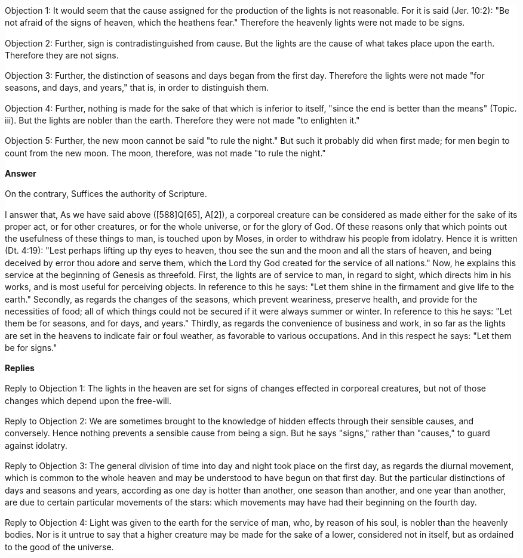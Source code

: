 Objection 1: It would seem that the cause assigned for the production of the lights is not reasonable. For it is said (Jer. 10:2): "Be not afraid of the signs of heaven, which the heathens fear." Therefore the heavenly lights were not made to be signs.

Objection 2: Further, sign is contradistinguished from cause. But the lights are the cause of what takes place upon the earth. Therefore they are not signs.

Objection 3: Further, the distinction of seasons and days began from the first day. Therefore the lights were not made "for seasons, and days, and years," that is, in order to distinguish them.

Objection 4: Further, nothing is made for the sake of that which is inferior to itself, "since the end is better than the means" (Topic. iii). But the lights are nobler than the earth. Therefore they were not made "to enlighten it."

Objection 5: Further, the new moon cannot be said "to rule the night." But such it probably did when first made; for men begin to count from the new moon. The moon, therefore, was not made "to rule the night."

**Answer**

On the contrary, Suffices the authority of Scripture.

I answer that, As we have said above ([588]Q[65], A[2]), a corporeal creature can be considered as made either for the sake of its proper act, or for other creatures, or for the whole universe, or for the glory of God. Of these reasons only that which points out the usefulness of these things to man, is touched upon by Moses, in order to withdraw his people from idolatry. Hence it is written (Dt. 4:19): "Lest perhaps lifting up thy eyes to heaven, thou see the sun and the moon and all the stars of heaven, and being deceived by error thou adore and serve them, which the Lord thy God created for the service of all nations." Now, he explains this service at the beginning of Genesis as threefold. First, the lights are of service to man, in regard to sight, which directs him in his works, and is most useful for perceiving objects. In reference to this he says: "Let them shine in the firmament and give life to the earth." Secondly, as regards the changes of the seasons, which prevent weariness, preserve health, and provide for the necessities of food; all of which things could not be secured if it were always summer or winter. In reference to this he says: "Let them be for seasons, and for days, and years." Thirdly, as regards the convenience of business and work, in so far as the lights are set in the heavens to indicate fair or foul weather, as favorable to various occupations. And in this respect he says: "Let them be for signs."

**Replies**

Reply to Objection 1: The lights in the heaven are set for signs of changes effected in corporeal creatures, but not of those changes which depend upon the free-will.

Reply to Objection 2: We are sometimes brought to the knowledge of hidden effects through their sensible causes, and conversely. Hence nothing prevents a sensible cause from being a sign. But he says "signs," rather than "causes," to guard against idolatry.

Reply to Objection 3: The general division of time into day and night took place on the first day, as regards the diurnal movement, which is common to the whole heaven and may be understood to have begun on that first day. But the particular distinctions of days and seasons and years, according as one day is hotter than another, one season than another, and one year than another, are due to certain particular movements of the stars: which movements may have had their beginning on the fourth day.

Reply to Objection 4: Light was given to the earth for the service of man, who, by reason of his soul, is nobler than the heavenly bodies. Nor is it untrue to say that a higher creature may be made for the sake of a lower, considered not in itself, but as ordained to the good of the universe.
